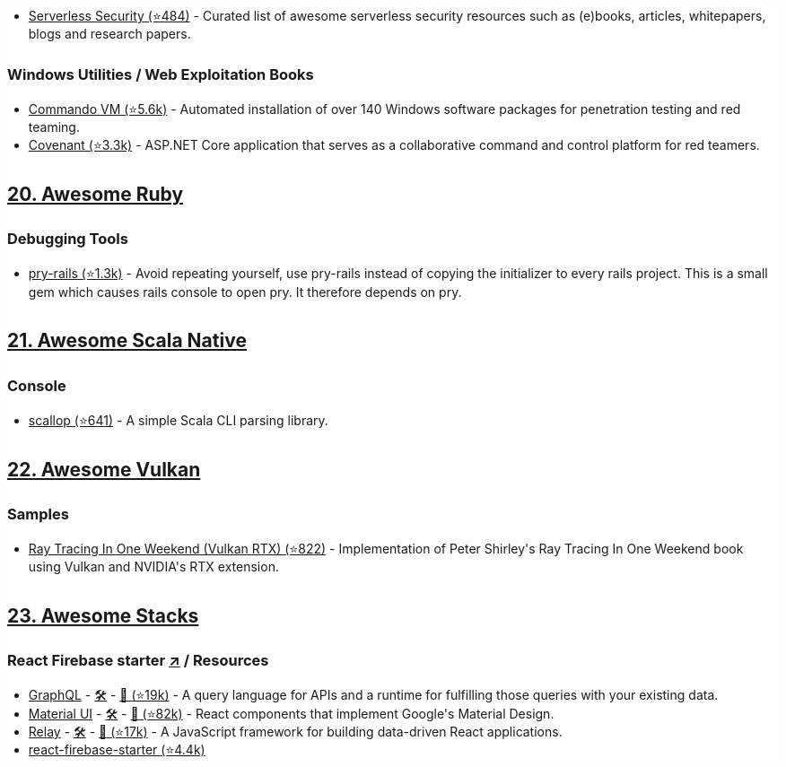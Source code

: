 *   [Serverless Security (⭐484)](https://github.com/puresec/awesome-serverless-security/) - Curated list of awesome serverless security resources such as (e)books, articles, whitepapers, blogs and research papers.

### Windows Utilities / Web Exploitation Books

*   [Commando VM (⭐5.6k)](https://github.com/fireeye/commando-vm) - Automated installation of over 140 Windows software packages for penetration testing and red teaming.
*   [Covenant (⭐3.3k)](https://github.com/cobbr/Covenant) - ASP.NET Core application that serves as a collaborative command and control platform for red teamers.

## [20. Awesome Ruby](/content/markets/awesome-ruby/week/README.md)

### Debugging Tools

*   [pry-rails (⭐1.3k)](https://github.com/rweng/pry-rails) - Avoid repeating yourself, use pry-rails instead of copying the initializer to every rails project. This is a small gem which causes rails console to open pry. It therefore depends on pry.

## [21. Awesome Scala Native](/content/tindzk/awesome-scala-native/week/README.md)

### Console

*   [scallop (⭐641)](https://github.com/scallop/scallop) - A simple Scala CLI parsing library.

## [22. Awesome Vulkan](/content/vinjn/awesome-vulkan/week/README.md)

### Samples

*   [Ray Tracing In One Weekend (Vulkan RTX) (⭐822)](https://github.com/GPSnoopy/RayTracingInVulkan) - Implementation of Peter Shirley's Ray Tracing In One Weekend book using Vulkan and NVIDIA's RTX extension.

## [23. Awesome Stacks](/content/stackshareio/awesome-stacks/week/README.md)

### React Firebase starter   [↗](https://awesomestacks.dev/react-firebase-starter) / Resources

*   [GraphQL](https://graphql.org/) - [🛠](https://stackshare.io/graphql) - [🐙 (⭐19k)](https://github.com/graphql/graphql-js) - A query language for APIs and a runtime for fulfilling those queries with your existing data.
*   [Material UI](https://material-ui.com/) - [🛠️](https://stackshare.io/material-ui) - [🐙 (⭐82k)](https://github.com/mui-org/material-ui) - React components that implement Google's Material Design.
*   [Relay](https://facebook.github.io/relay/) - [🛠️](https://stackshare.io/relay) - [🐙 (⭐17k)](https://github.com/facebook/relay) - A JavaScript framework for building data-driven React applications.
*   [react-firebase-starter (⭐4.4k)](https://github.com/kriasoft/react-firebase-starter)
